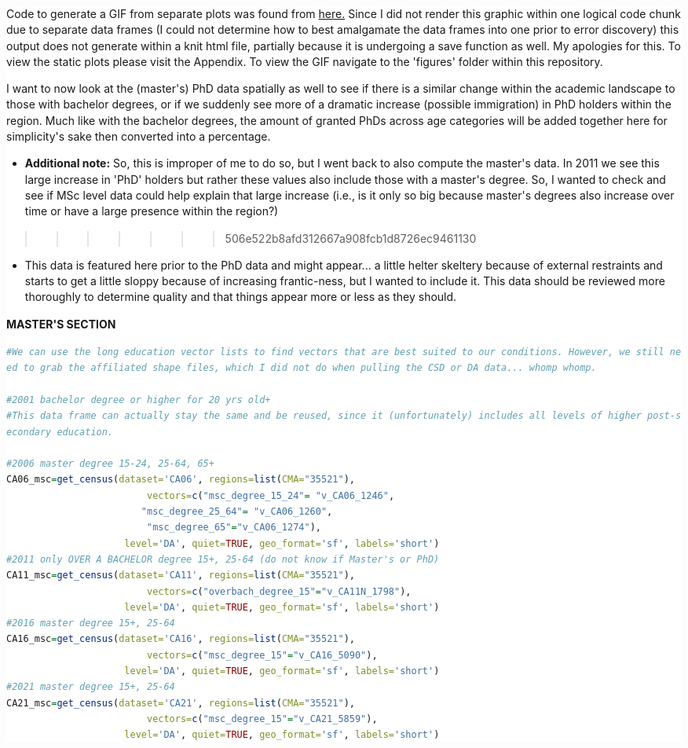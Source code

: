 Code to generate a GIF from separate plots was found from [here.](https://community.rstudio.com/t/combining-multiple-plots-into-animation-within-r-markdown/63181) Since I did not render this graphic within one logical code chunk due to separate data frames (I could not determine how to best amalgamate the data frames into one prior to error discovery) this output does not generate within a knit html file, partially because it is undergoing a save function as well. My apologies for this. To view the static plots please visit the Appendix. To view the GIF navigate to the 'figures' folder within this repository. 


I want to now look at the (master's) PhD data spatially as well to see if there is a similar change within the academic landscape to those with bachelor degrees, or if we suddenly see more of a dramatic increase (possible immigration) in PhD holders within the region. Much like with the bachelor degrees, the amount of granted PhDs across age categories will be added together here for simplicity's sake then converted into a percentage. 
- **Additional note:** So, this is improper of me to do so, but I went back to also compute the master's data. In 2011 we see this large increase in 'PhD' holders but rather these values also include those with a master's degree. So, I wanted to check and see if MSc level data could help explain that large increase (i.e., is it only so big because master's degrees also increase over time or have a large presence within the region?)
>>>>>>> 506e522b8afd312667a908fcb1d8726ec9461130
- This data is featured here prior to the PhD data and might appear... a little helter skeltery because of external restraints and starts to get a little sloppy because of increasing frantic-ness, but I wanted to include it. This data should be reviewed more thoroughly to determine quality and that things appear more or less as they should.  


**MASTER'S SECTION**

```r
#We can use the long education vector lists to find vectors that are best suited to our conditions. However, we still need to grab the affiliated shape files, which I did not do when pulling the CSD or DA data... whomp whomp. 

#2001 bachelor degree or higher for 20 yrs old+
#This data frame can actually stay the same and be reused, since it (unfortunately) includes all levels of higher post-secondary education.

#2006 master degree 15-24, 25-64, 65+
CA06_msc=get_census(dataset='CA06', regions=list(CMA="35521"),
                         vectors=c("msc_degree_15_24"= "v_CA06_1246",
                        "msc_degree_25_64"= "v_CA06_1260",
                         "msc_degree_65"="v_CA06_1274"),
                     level='DA', quiet=TRUE, geo_format='sf', labels='short')
#2011 only OVER A BACHELOR degree 15+, 25-64 (do not know if Master's or PhD)
CA11_msc=get_census(dataset='CA11', regions=list(CMA="35521"),
                         vectors=c("overbach_degree_15"="v_CA11N_1798"), 
                     level='DA', quiet=TRUE, geo_format='sf', labels='short')
#2016 master degree 15+, 25-64 
CA16_msc=get_census(dataset='CA16', regions=list(CMA="35521"),
                         vectors=c("msc_degree_15"="v_CA16_5090"), 
                     level='DA', quiet=TRUE, geo_format='sf', labels='short')
#2021 master degree 15+, 25-64 
CA21_msc=get_census(dataset='CA21', regions=list(CMA="35521"),
                         vectors=c("msc_degree_15"="v_CA21_5859"), 
                     level='DA', quiet=TRUE, geo_format='sf', labels='short')
```
